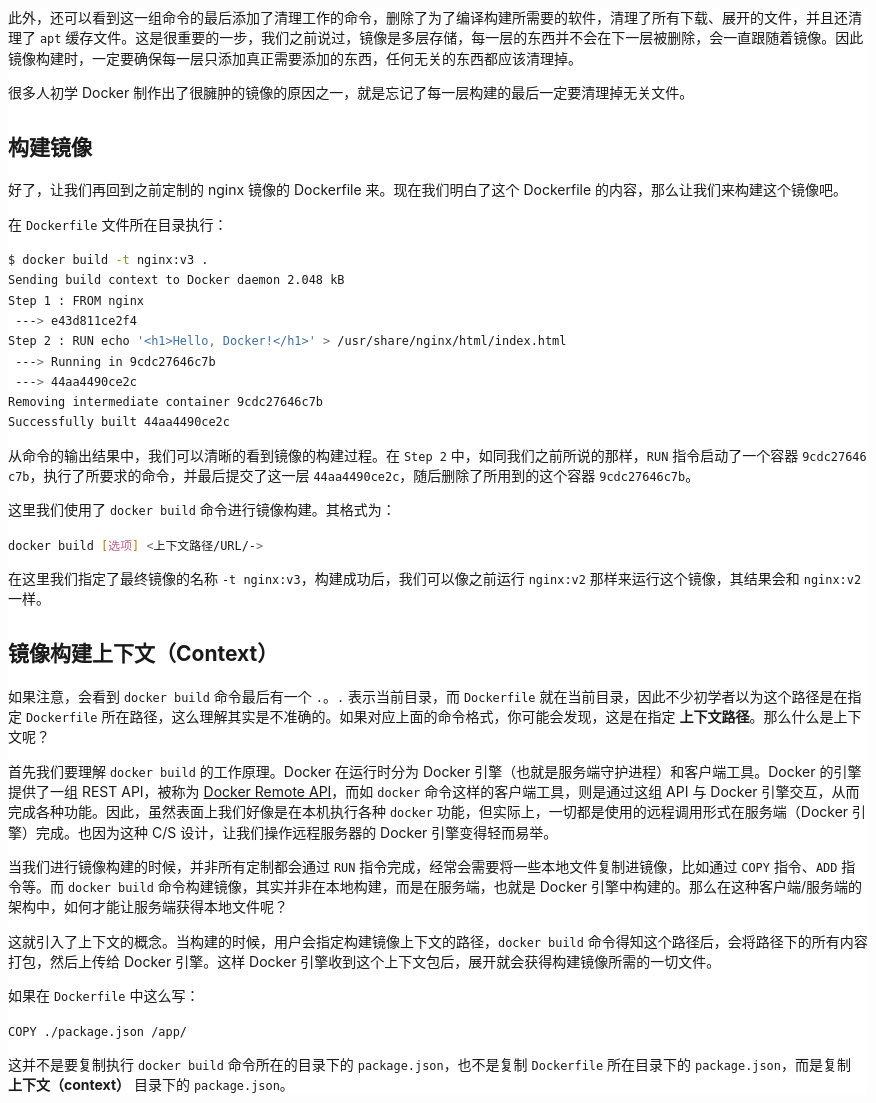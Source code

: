 此外，还可以看到这一组命令的最后添加了清理工作的命令，删除了为了编译构建所需要的软件，清理了所有下载、展开的文件，并且还清理了 `apt` 缓存文件。这是很重要的一步，我们之前说过，镜像是多层存储，每一层的东西并不会在下一层被删除，会一直跟随着镜像。因此镜像构建时，一定要确保每一层只添加真正需要添加的东西，任何无关的东西都应该清理掉。

很多人初学 Docker 制作出了很臃肿的镜像的原因之一，就是忘记了每一层构建的最后一定要清理掉无关文件。

## 构建镜像

好了，让我们再回到之前定制的 nginx 镜像的 Dockerfile 来。现在我们明白了这个 Dockerfile 的内容，那么让我们来构建这个镜像吧。

在 `Dockerfile` 文件所在目录执行：

```bash
$ docker build -t nginx:v3 .
Sending build context to Docker daemon 2.048 kB
Step 1 : FROM nginx
 ---> e43d811ce2f4
Step 2 : RUN echo '<h1>Hello, Docker!</h1>' > /usr/share/nginx/html/index.html
 ---> Running in 9cdc27646c7b
 ---> 44aa4490ce2c
Removing intermediate container 9cdc27646c7b
Successfully built 44aa4490ce2c
```

从命令的输出结果中，我们可以清晰的看到镜像的构建过程。在 `Step 2` 中，如同我们之前所说的那样，`RUN` 指令启动了一个容器 `9cdc27646c7b`，执行了所要求的命令，并最后提交了这一层 `44aa4490ce2c`，随后删除了所用到的这个容器 `9cdc27646c7b`。

这里我们使用了 `docker build` 命令进行镜像构建。其格式为：

```bash
docker build [选项] <上下文路径/URL/->
```

在这里我们指定了最终镜像的名称 `-t nginx:v3`，构建成功后，我们可以像之前运行 `nginx:v2` 那样来运行这个镜像，其结果会和 `nginx:v2` 一样。

## 镜像构建上下文（Context）

如果注意，会看到 `docker build` 命令最后有一个 `.`。`.` 表示当前目录，而 `Dockerfile` 就在当前目录，因此不少初学者以为这个路径是在指定 `Dockerfile` 所在路径，这么理解其实是不准确的。如果对应上面的命令格式，你可能会发现，这是在指定 **上下文路径**。那么什么是上下文呢？

首先我们要理解 `docker build` 的工作原理。Docker 在运行时分为 Docker 引擎（也就是服务端守护进程）和客户端工具。Docker 的引擎提供了一组 REST API，被称为 [Docker Remote API](https://docs.docker.com/develop/sdk/)，而如 `docker` 命令这样的客户端工具，则是通过这组 API 与 Docker 引擎交互，从而完成各种功能。因此，虽然表面上我们好像是在本机执行各种 `docker` 功能，但实际上，一切都是使用的远程调用形式在服务端（Docker 引擎）完成。也因为这种 C/S 设计，让我们操作远程服务器的 Docker 引擎变得轻而易举。

当我们进行镜像构建的时候，并非所有定制都会通过 `RUN` 指令完成，经常会需要将一些本地文件复制进镜像，比如通过 `COPY` 指令、`ADD` 指令等。而 `docker build` 命令构建镜像，其实并非在本地构建，而是在服务端，也就是 Docker 引擎中构建的。那么在这种客户端/服务端的架构中，如何才能让服务端获得本地文件呢？

这就引入了上下文的概念。当构建的时候，用户会指定构建镜像上下文的路径，`docker build` 命令得知这个路径后，会将路径下的所有内容打包，然后上传给 Docker 引擎。这样 Docker 引擎收到这个上下文包后，展开就会获得构建镜像所需的一切文件。

如果在 `Dockerfile` 中这么写：

```docker
COPY ./package.json /app/
```

这并不是要复制执行 `docker build` 命令所在的目录下的 `package.json`，也不是复制 `Dockerfile` 所在目录下的 `package.json`，而是复制 **上下文（context）** 目录下的 `package.json`。
